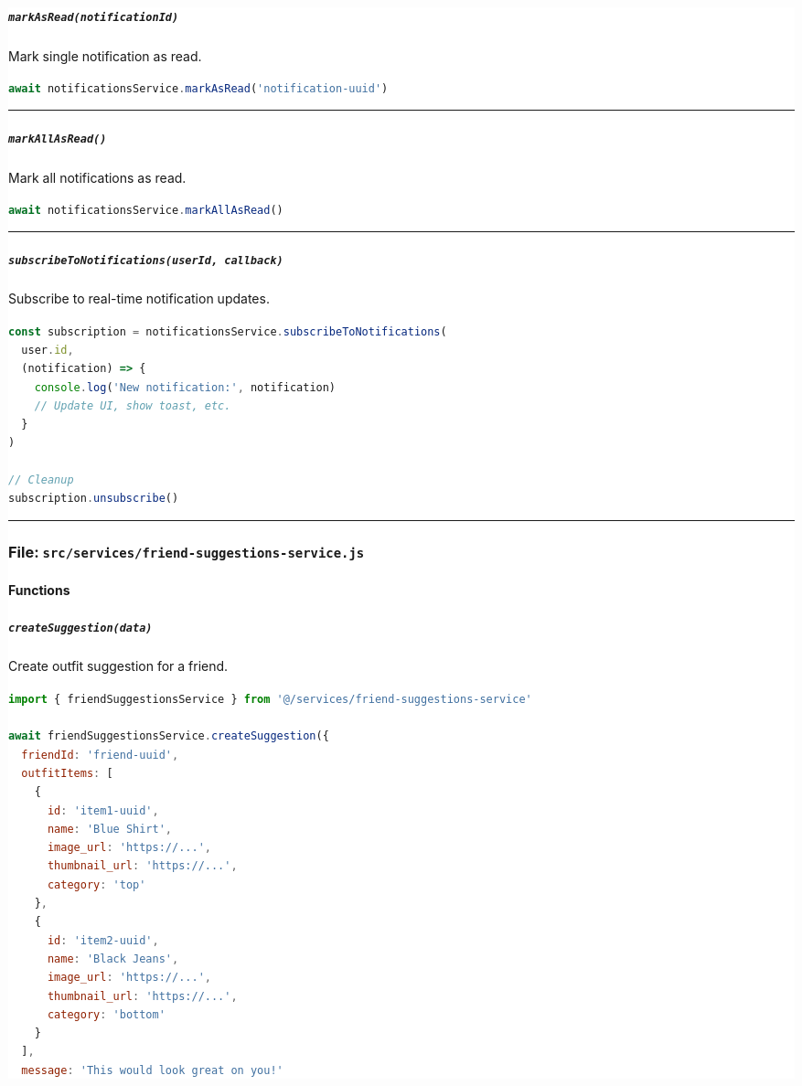 
##### `markAsRead(notificationId)`

Mark single notification as read.

```javascript
await notificationsService.markAsRead('notification-uuid')
```

---

##### `markAllAsRead()`

Mark all notifications as read.

```javascript
await notificationsService.markAllAsRead()
```

---

##### `subscribeToNotifications(userId, callback)`

Subscribe to real-time notification updates.

```javascript
const subscription = notificationsService.subscribeToNotifications(
  user.id,
  (notification) => {
    console.log('New notification:', notification)
    // Update UI, show toast, etc.
  }
)

// Cleanup
subscription.unsubscribe()
```

---

### File: `src/services/friend-suggestions-service.js`

#### Functions

##### `createSuggestion(data)`

Create outfit suggestion for a friend.

```javascript
import { friendSuggestionsService } from '@/services/friend-suggestions-service'

await friendSuggestionsService.createSuggestion({
  friendId: 'friend-uuid',
  outfitItems: [
    {
      id: 'item1-uuid',
      name: 'Blue Shirt',
      image_url: 'https://...',
      thumbnail_url: 'https://...',
      category: 'top'
    },
    {
      id: 'item2-uuid',
      name: 'Black Jeans',
      image_url: 'https://...',
      thumbnail_url: 'https://...',
      category: 'bottom'
    }
  ],
  message: 'This would look great on you!'
```